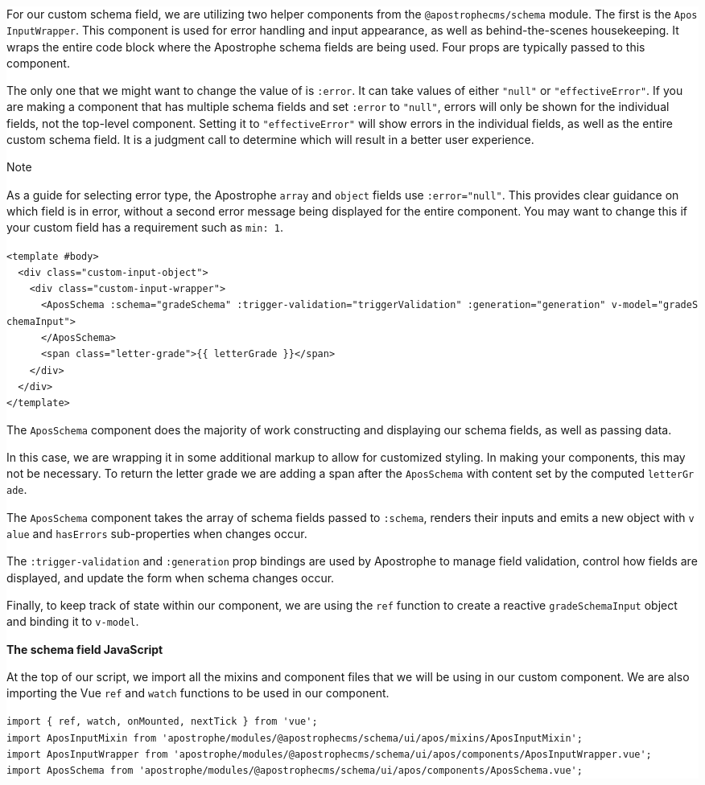 For our custom schema field, we are utilizing two helper components from the `@apostrophecms/schema` module. The first is the `AposInputWrapper`. This component is used for error handling and input appearance, as well as behind-the-scenes housekeeping. It wraps the entire code block where the Apostrophe schema fields are being used. Four props are typically passed to this component.

The only one that we might want to change the value of is `:error`. It can take values of either `"null"` or `"effectiveError"`. If you are making a component that has multiple schema fields and set `:error` to `"null"`, errors will only be shown for the individual fields, not the top-level component. Setting it to `"effectiveError"` will show errors in the individual fields, as well as the entire custom schema field. It is a judgment call to determine which will result in a better user experience.

> [!NOTE]
> As a guide for selecting error type, the Apostrophe `array` and `object` fields use `:error="null"`. This provides clear guidance on which field is in error, without a second error message being displayed for the entire component. You may want to change this if your custom field has a requirement such as `min: 1`.

```vue
<template #body>
  <div class="custom-input-object">
    <div class="custom-input-wrapper">
      <AposSchema :schema="gradeSchema" :trigger-validation="triggerValidation" :generation="generation" v-model="gradeSchemaInput">
      </AposSchema>
      <span class="letter-grade">{{ letterGrade }}</span>
    </div>
  </div>
</template>
```

The `AposSchema` component does the majority of work constructing and displaying our schema fields, as well as passing data.

In this case, we are wrapping it in some additional markup to allow for customized styling. In making your components, this may not be necessary. To return the letter grade we are adding a span after the `AposSchema` with content set by the computed `letterGrade`.

The `AposSchema` component takes the array of schema fields passed to `:schema`, renders their inputs and emits a new object with `value` and `hasErrors` sub-properties when changes occur.

The `:trigger-validation` and `:generation` prop bindings are used by Apostrophe to manage field validation, control how fields are displayed, and update the form when schema changes occur.

Finally, to keep track of state within our component, we are using the `ref` function to create a reactive `gradeSchemaInput` object and binding it to `v-model`.

**The schema field JavaScript**

At the top of our script, we import all the mixins and component files that we will be using in our custom component. We are also importing the Vue `ref` and `watch` functions to be used in our component.

```vue
import { ref, watch, onMounted, nextTick } from 'vue';
import AposInputMixin from 'apostrophe/modules/@apostrophecms/schema/ui/apos/mixins/AposInputMixin';
import AposInputWrapper from 'apostrophe/modules/@apostrophecms/schema/ui/apos/components/AposInputWrapper.vue';
import AposSchema from 'apostrophe/modules/@apostrophecms/schema/ui/apos/components/AposSchema.vue';
```
